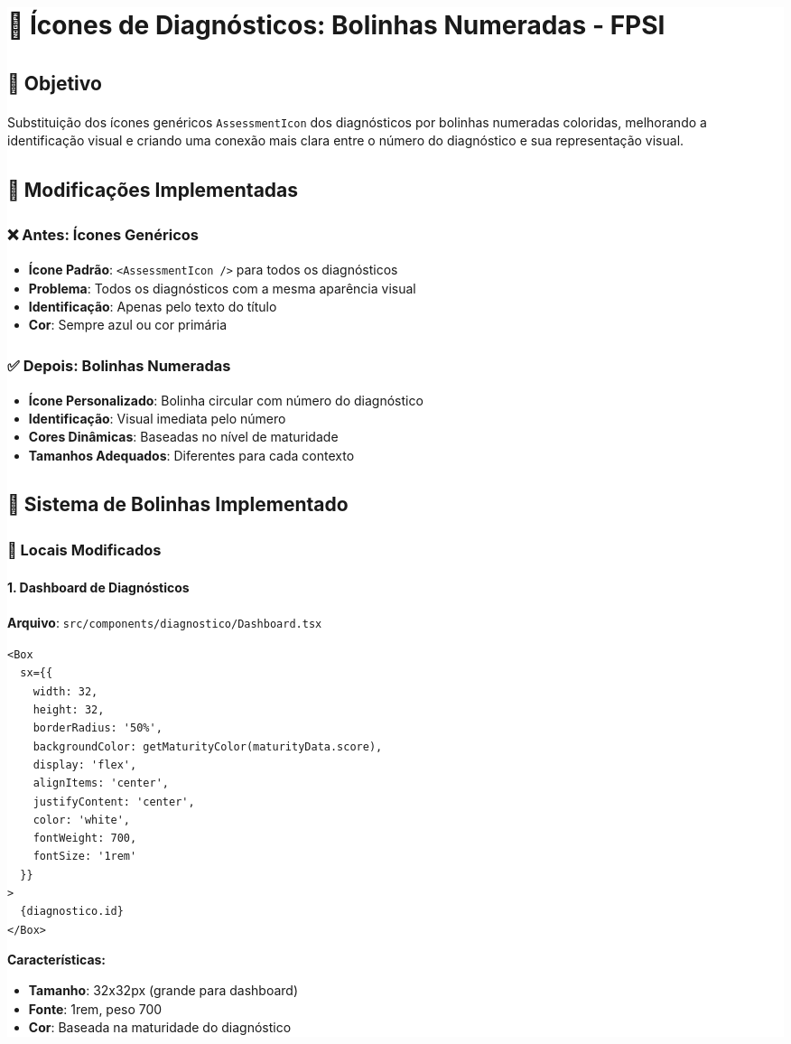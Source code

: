 # 🔵 Ícones de Diagnósticos: Bolinhas Numeradas - FPSI

## 🎯 **Objetivo**

Substituição dos ícones genéricos `AssessmentIcon` dos diagnósticos por bolinhas numeradas coloridas, melhorando a identificação visual e criando uma conexão mais clara entre o número do diagnóstico e sua representação visual.

## 🔄 **Modificações Implementadas**

### **❌ Antes: Ícones Genéricos**
- **Ícone Padrão**: `<AssessmentIcon />` para todos os diagnósticos
- **Problema**: Todos os diagnósticos com a mesma aparência visual
- **Identificação**: Apenas pelo texto do título
- **Cor**: Sempre azul ou cor primária

### **✅ Depois: Bolinhas Numeradas**
- **Ícone Personalizado**: Bolinha circular com número do diagnóstico
- **Identificação**: Visual imediata pelo número
- **Cores Dinâmicas**: Baseadas no nível de maturidade
- **Tamanhos Adequados**: Diferentes para cada contexto

## 🎨 **Sistema de Bolinhas Implementado**

### **📍 Locais Modificados**

#### **1. Dashboard de Diagnósticos** 
**Arquivo**: `src/components/diagnostico/Dashboard.tsx`
```tsx
<Box
  sx={{
    width: 32,
    height: 32,
    borderRadius: '50%',
    backgroundColor: getMaturityColor(maturityData.score),
    display: 'flex',
    alignItems: 'center',
    justifyContent: 'center',
    color: 'white',
    fontWeight: 700,
    fontSize: '1rem'
  }}
>
  {diagnostico.id}
</Box>
```
**Características:**
- **Tamanho**: 32x32px (grande para dashboard)
- **Fonte**: 1rem, peso 700
- **Cor**: Baseada na maturidade do diagnóstico
